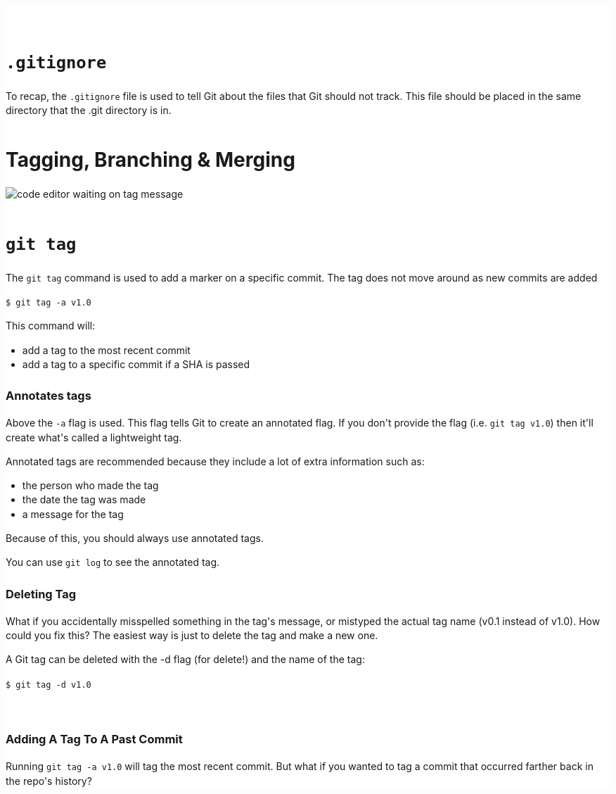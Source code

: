 </br>

# `.gitignore`

To recap, the `.gitignore` file is used to tell Git about the files that Git should not track. This file should be placed in the same directory that the .git directory is in.

# Tagging, Branching & Merging


![code editor waiting on tag message](https://d17h27t6h515a5.cloudfront.net/topher/2017/February/58a39be9_ud123-l5-editor-with-tag-message/ud123-l5-editor-with-tag-message.png)

# `git tag`

The `git tag` command is used to add a marker on a specific commit. The tag does not move around as new commits are added

    $ git tag -a v1.0

This command will:

* add a tag to the most recent commit
* add a tag to a specific commit if a SHA is passed

### Annotates tags

Above the `-a` flag is used. This flag tells Git to create an annotated flag. If you don't provide the flag (i.e. `git tag v1.0`) then it'll create what's called a lightweight tag.

Annotated tags are recommended because they include a lot of extra information such as:

* the person who made the tag
* the date the tag was made
* a message for the tag

Because of this, you should always use annotated tags.

You can use `git log` to see the annotated tag.

### Deleting  Tag

What if you accidentally misspelled something in the tag's message, or mistyped the actual tag name (v0.1 instead of v1.0). How could you fix this? The easiest way is just to delete the tag and make a new one.

A Git tag can be deleted with the -d flag (for delete!) and the name of the tag:

    $ git tag -d v1.0

</br>

### Adding A Tag To A Past Commit

Running `git tag -a v1.0` will tag the most recent commit. But what if you wanted to tag a commit that occurred farther back in the repo's history?
